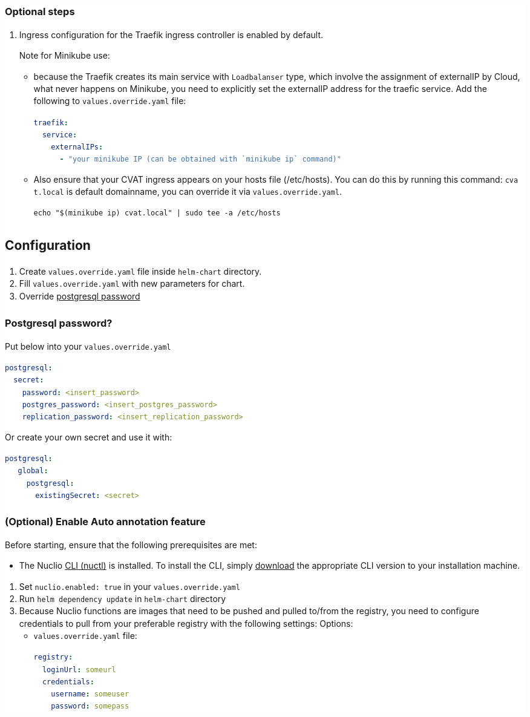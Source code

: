 ### Optional steps
1. Ingress configuration for the Traefik ingress controller is enabled by default.

   Note for Minikube use:
   - because the Traefik creates its main service with `Loadbalanser` type,
     which involve the assignment of externalIP by Cloud, what never happens on Minikube,
     you need to explicitly set the externalIP address for the traefic service.
     Add the following to `values.override.yaml` file:
     ```yaml
     traefik:
       service:
         externalIPs:
           - "your minikube IP (can be obtained with `minikube ip` command)"
     ```
   - Also ensure that your CVAT ingress appears on your hosts file (/etc/hosts).
     You can do this by running this command:
     `cvat.local` is default domainname, you can override it via `values.override.yaml`.
     ```shell
     echo "$(minikube ip) cvat.local" | sudo tee -a /etc/hosts
     ```

## Configuration
1. Create `values.override.yaml` file inside `helm-chart` directory.
1. Fill `values.override.yaml` with new parameters for chart.
1. Override [postgresql password](#postgresql-password)

### Postgresql password?
Put below into your `values.override.yaml`
```yaml
postgresql:
  secret:
    password: <insert_password>
    postgres_password: <insert_postgres_password>
    replication_password: <insert_replication_password>
```
Or create your own secret and use it with:
```yaml
postgresql:
   global:
     postgresql:
       existingSecret: <secret>
```

### (Optional) Enable Auto annotation feature

Before starting, ensure that the following prerequisites are met:
- The Nuclio [CLI (nuctl)](https://nuclio.io/docs/latest/reference/nuctl/nuctl/) is installed.
  To install the CLI, simply [download](https://github.com/nuclio/nuclio/releases)
  the appropriate CLI version to your installation machine.

1. Set `nuclio.enabled: true` in your `values.override.yaml`
1. Run `helm dependency update` in `helm-chart` directory
1. Because Nuclio functions are images that need to be pushed and pulled to/from the registry,
   you need to configure credentials to pull from your preferable registry with the following settings:
   Options:
   - `values.override.yaml` file:
     ```yaml
     registry:
       loginUrl: someurl
       credentials:
         username: someuser
         password: somepass
     ```